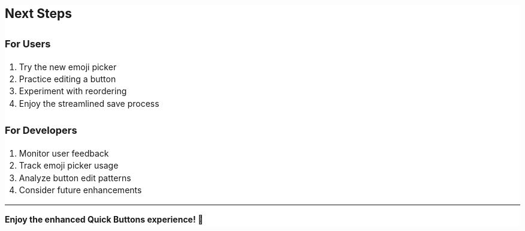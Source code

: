 
## Next Steps

### For Users
1. Try the new emoji picker
2. Practice editing a button
3. Experiment with reordering
4. Enjoy the streamlined save process

### For Developers
1. Monitor user feedback
2. Track emoji picker usage
3. Analyze button edit patterns
4. Consider future enhancements

---

**Enjoy the enhanced Quick Buttons experience! 🎉**
